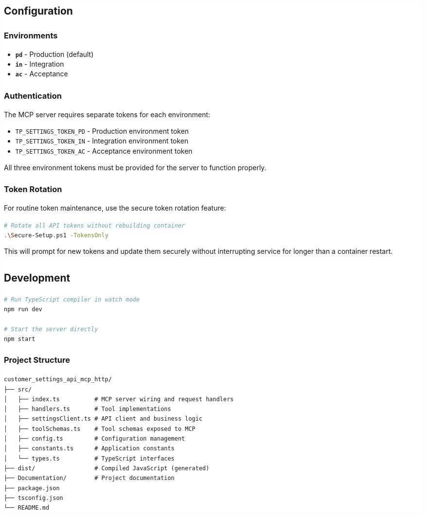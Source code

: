## Configuration

### Environments

- **`pd`** - Production (default)
- **`in`** - Integration
- **`ac`** - Acceptance

### Authentication

The MCP server requires separate tokens for each environment:

- `TP_SETTINGS_TOKEN_PD` - Production environment token
- `TP_SETTINGS_TOKEN_IN` - Integration environment token
- `TP_SETTINGS_TOKEN_AC` - Acceptance environment token

All three environment tokens must be provided for the server to function properly.

### Token Rotation

For routine token maintenance, use the secure token rotation feature:

```bash
# Rotate all API tokens without rebuilding container
.\Secure-Setup.ps1 -TokensOnly
```

This will prompt for new tokens and update them securely without interrupting service for longer than a container restart.

## Development

```bash
# Run TypeScript compiler in watch mode
npm run dev

# Start the server directly
npm start
```

### Project Structure

```
customer_settings_api_mcp_http/
├── src/
│   ├── index.ts          # MCP server wiring and request handlers
│   ├── handlers.ts       # Tool implementations  
│   ├── settingsClient.ts # API client and business logic
│   ├── toolSchemas.ts    # Tool schemas exposed to MCP
│   ├── config.ts         # Configuration management
│   ├── constants.ts      # Application constants
│   └── types.ts          # TypeScript interfaces
├── dist/                 # Compiled JavaScript (generated)
├── Documentation/        # Project documentation
├── package.json
├── tsconfig.json
└── README.md
```
